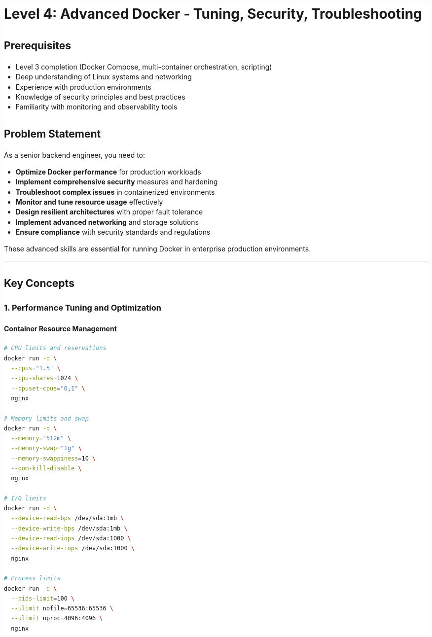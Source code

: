# Level 4: Advanced Docker - Tuning, Security, Troubleshooting

## Prerequisites
- Level 3 completion (Docker Compose, multi-container orchestration, scripting)
- Deep understanding of Linux systems and networking
- Experience with production environments
- Knowledge of security principles and best practices
- Familiarity with monitoring and observability tools

## Problem Statement
As a senior backend engineer, you need to:
- **Optimize Docker performance** for production workloads
- **Implement comprehensive security** measures and hardening
- **Troubleshoot complex issues** in containerized environments
- **Monitor and tune resource usage** effectively
- **Design resilient architectures** with proper fault tolerance
- **Implement advanced networking** and storage solutions
- **Ensure compliance** with security standards and regulations

These advanced skills are essential for running Docker in enterprise production environments.

---

## Key Concepts

### 1. Performance Tuning and Optimization

#### Container Resource Management
```bash
# CPU limits and reservations
docker run -d \
  --cpus="1.5" \
  --cpu-shares=1024 \
  --cpuset-cpus="0,1" \
  nginx

# Memory limits and swap
docker run -d \
  --memory="512m" \
  --memory-swap="1g" \
  --memory-swappiness=10 \
  --oom-kill-disable \
  nginx

# I/O limits
docker run -d \
  --device-read-bps /dev/sda:1mb \
  --device-write-bps /dev/sda:1mb \
  --device-read-iops /dev/sda:1000 \
  --device-write-iops /dev/sda:1000 \
  nginx

# Process limits
docker run -d \
  --pids-limit=100 \
  --ulimit nofile=65536:65536 \
  --ulimit nproc=4096:4096 \
  nginx
```
